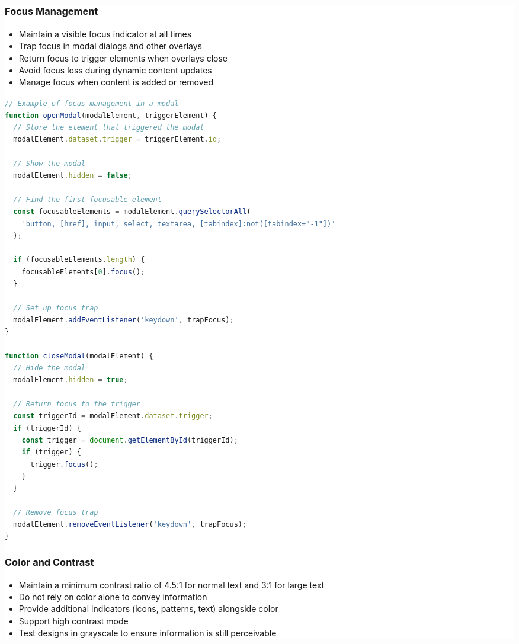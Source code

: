 ### Focus Management

* Maintain a visible focus indicator at all times
* Trap focus in modal dialogs and other overlays
* Return focus to trigger elements when overlays close
* Avoid focus loss during dynamic content updates
* Manage focus when content is added or removed

```javascript
// Example of focus management in a modal
function openModal(modalElement, triggerElement) {
  // Store the element that triggered the modal
  modalElement.dataset.trigger = triggerElement.id;
  
  // Show the modal
  modalElement.hidden = false;
  
  // Find the first focusable element
  const focusableElements = modalElement.querySelectorAll(
    'button, [href], input, select, textarea, [tabindex]:not([tabindex="-1"])'
  );
  
  if (focusableElements.length) {
    focusableElements[0].focus();
  }
  
  // Set up focus trap
  modalElement.addEventListener('keydown', trapFocus);
}

function closeModal(modalElement) {
  // Hide the modal
  modalElement.hidden = true;
  
  // Return focus to the trigger
  const triggerId = modalElement.dataset.trigger;
  if (triggerId) {
    const trigger = document.getElementById(triggerId);
    if (trigger) {
      trigger.focus();
    }
  }
  
  // Remove focus trap
  modalElement.removeEventListener('keydown', trapFocus);
}
```

### Color and Contrast

* Maintain a minimum contrast ratio of 4.5:1 for normal text and 3:1 for large text
* Do not rely on color alone to convey information
* Provide additional indicators (icons, patterns, text) alongside color
* Support high contrast mode
* Test designs in grayscale to ensure information is still perceivable
